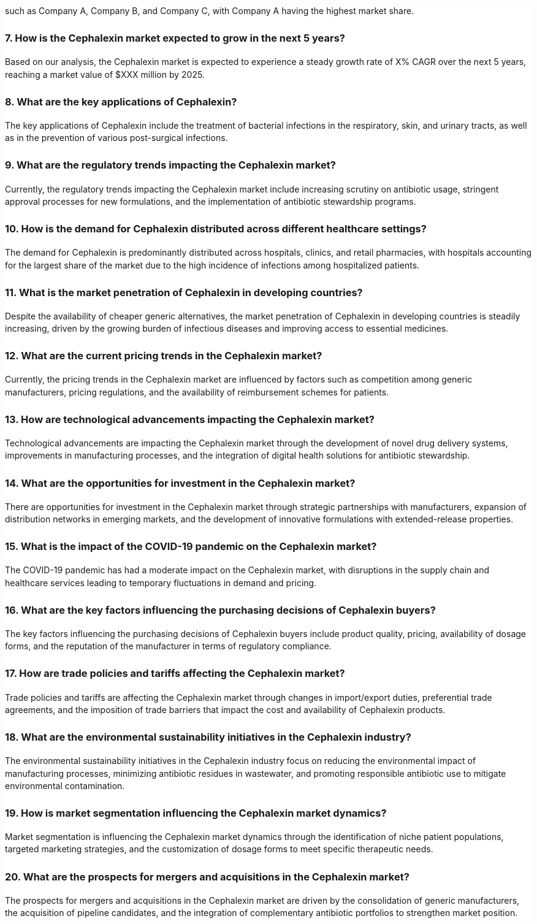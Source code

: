 such as Company A, Company B, and Company C, with Company A having the highest market share.</p><h3>7. How is the Cephalexin market expected to grow in the next 5 years?</h3><p>Based on our analysis, the Cephalexin market is expected to experience a steady growth rate of X% CAGR over the next 5 years, reaching a market value of $XXX million by 2025.</p><h3>8. What are the key applications of Cephalexin?</h3><p>The key applications of Cephalexin include the treatment of bacterial infections in the respiratory, skin, and urinary tracts, as well as in the prevention of various post-surgical infections.</p><h3>9. What are the regulatory trends impacting the Cephalexin market?</h3><p>Currently, the regulatory trends impacting the Cephalexin market include increasing scrutiny on antibiotic usage, stringent approval processes for new formulations, and the implementation of antibiotic stewardship programs.</p><h3>10. How is the demand for Cephalexin distributed across different healthcare settings?</h3><p>The demand for Cephalexin is predominantly distributed across hospitals, clinics, and retail pharmacies, with hospitals accounting for the largest share of the market due to the high incidence of infections among hospitalized patients.</p><h3>11. What is the market penetration of Cephalexin in developing countries?</h3><p>Despite the availability of cheaper generic alternatives, the market penetration of Cephalexin in developing countries is steadily increasing, driven by the growing burden of infectious diseases and improving access to essential medicines.</p><h3>12. What are the current pricing trends in the Cephalexin market?</h3><p>Currently, the pricing trends in the Cephalexin market are influenced by factors such as competition among generic manufacturers, pricing regulations, and the availability of reimbursement schemes for patients.</p><h3>13. How are technological advancements impacting the Cephalexin market?</h3><p>Technological advancements are impacting the Cephalexin market through the development of novel drug delivery systems, improvements in manufacturing processes, and the integration of digital health solutions for antibiotic stewardship.</p><h3>14. What are the opportunities for investment in the Cephalexin market?</h3><p>There are opportunities for investment in the Cephalexin market through strategic partnerships with manufacturers, expansion of distribution networks in emerging markets, and the development of innovative formulations with extended-release properties.</p><h3>15. What is the impact of the COVID-19 pandemic on the Cephalexin market?</h3><p>The COVID-19 pandemic has had a moderate impact on the Cephalexin market, with disruptions in the supply chain and healthcare services leading to temporary fluctuations in demand and pricing.</p><h3>16. What are the key factors influencing the purchasing decisions of Cephalexin buyers?</h3><p>The key factors influencing the purchasing decisions of Cephalexin buyers include product quality, pricing, availability of dosage forms, and the reputation of the manufacturer in terms of regulatory compliance.</p><h3>17. How are trade policies and tariffs affecting the Cephalexin market?</h3><p>Trade policies and tariffs are affecting the Cephalexin market through changes in import/export duties, preferential trade agreements, and the imposition of trade barriers that impact the cost and availability of Cephalexin products.</p><h3>18. What are the environmental sustainability initiatives in the Cephalexin industry?</h3><p>The environmental sustainability initiatives in the Cephalexin industry focus on reducing the environmental impact of manufacturing processes, minimizing antibiotic residues in wastewater, and promoting responsible antibiotic use to mitigate environmental contamination.</p><h3>19. How is market segmentation influencing the Cephalexin market dynamics?</h3><p>Market segmentation is influencing the Cephalexin market dynamics through the identification of niche patient populations, targeted marketing strategies, and the customization of dosage forms to meet specific therapeutic needs.</p><h3>20. What are the prospects for mergers and acquisitions in the Cephalexin market?</h3><p>The prospects for mergers and acquisitions in the Cephalexin market are driven by the consolidation of generic manufacturers, the acquisition of pipeline candidates, and the integration of complementary antibiotic portfolios to strengthen market position.</p></body></html></strong></p>
